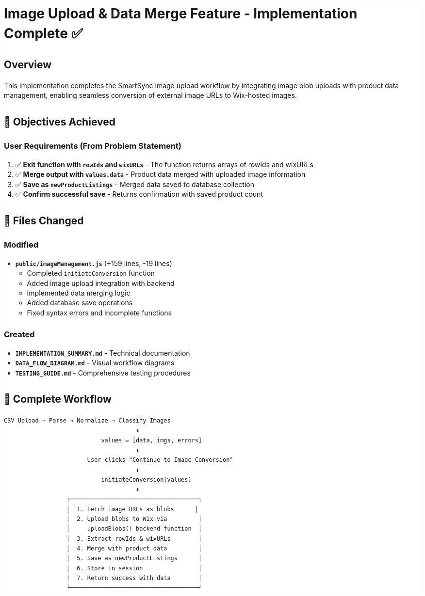 # Image Upload & Data Merge Feature - Implementation Complete ✅

## Overview
This implementation completes the SmartSync image upload workflow by integrating image blob uploads with product data management, enabling seamless conversion of external image URLs to Wix-hosted images.

## 🎯 Objectives Achieved

### User Requirements (From Problem Statement)
1. ✅ **Exit function with `rowIds` and `wixURLs`** - The function returns arrays of rowIds and wixURLs
2. ✅ **Merge output with `values.data`** - Product data merged with uploaded image information
3. ✅ **Save as `newProductListings`** - Merged data saved to database collection
4. ✅ **Confirm successful save** - Returns confirmation with saved product count

## 📁 Files Changed

### Modified
- **`public/imageManagement.js`** (+159 lines, -19 lines)
  - Completed `initiateConversion` function
  - Added image upload integration with backend
  - Implemented data merging logic
  - Added database save operations
  - Fixed syntax errors and incomplete functions

### Created
- **`IMPLEMENTATION_SUMMARY.md`** - Technical documentation
- **`DATA_FLOW_DIAGRAM.md`** - Visual workflow diagrams
- **`TESTING_GUIDE.md`** - Comprehensive testing procedures

## 🔄 Complete Workflow

```
CSV Upload → Parse → Normalize → Classify Images
                                      ↓
                            values = [data, imgs, errors]
                                      ↓
                        User clicks "Continue to Image Conversion"
                                      ↓
                            initiateConversion(values)
                                      ↓
                  ┌─────────────────────────────────────┐
                  │  1. Fetch image URLs as blobs      │
                  │  2. Upload blobs to Wix via         │
                  │     uploadBlobs() backend function  │
                  │  3. Extract rowIds & wixURLs        │
                  │  4. Merge with product data         │
                  │  5. Save as newProductListings      │
                  │  6. Store in session                │
                  │  7. Return success with data        │
                  └─────────────────────────────────────┘
```
